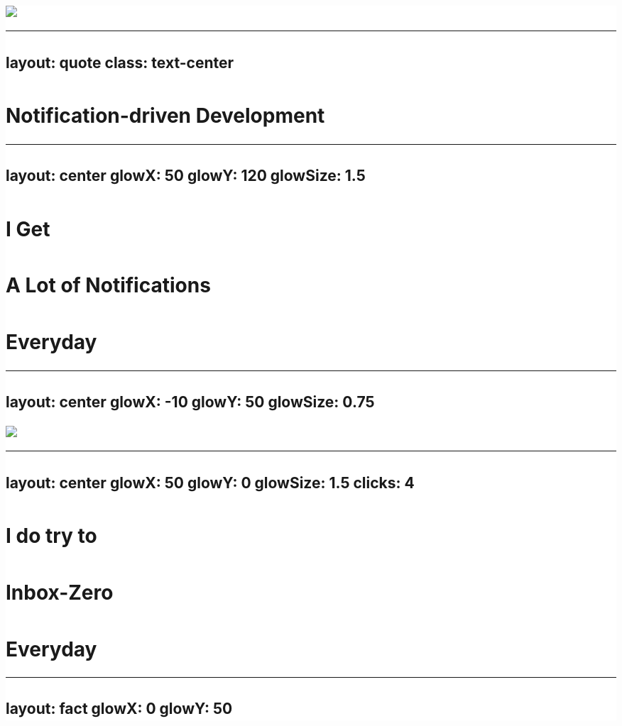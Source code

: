 <img src="https://antfu.me/avatar.png" rounded-full w-35 abs-tr mt-32 mr-40/>

<div flex="~ gap2">

</div>

---
layout: quote
class: text-center
---

# Notification-driven Development

---
layout: center
glowX: 50
glowY: 120
glowSize: 1.5
---

<h1 class="text-5xl!" w-200>I Get</h1>
<h1 class="text-5xl!">A Lot of Notifications</h1>
<h1 class="text-5xl! font-bold">Everyday</h1>

---
layout: center
glowX: -10
glowY: 50
glowSize: 0.75
---

<img src="/notifications-count.png" w-100 mix-blend-lighten filter-contrast-120 />

---
layout: center
glowX: 50
glowY: 0
glowSize: 1.5
clicks: 4
---

<h1 class="text-5xl!" v-click="1" w-200>I <span transition-all duration-300 :class="$clicks === 4 ? 'line-through op50' : ''">do</span> <span v-click="4">try to</span></h1>
<h1 class="text-5xl! font-bold" v-click="2">Inbox-Zero</h1>
<h1 class="text-5xl!" v-click="3">Everyday</h1>

---
layout: fact
glowX: 0
glowY: 50
---
